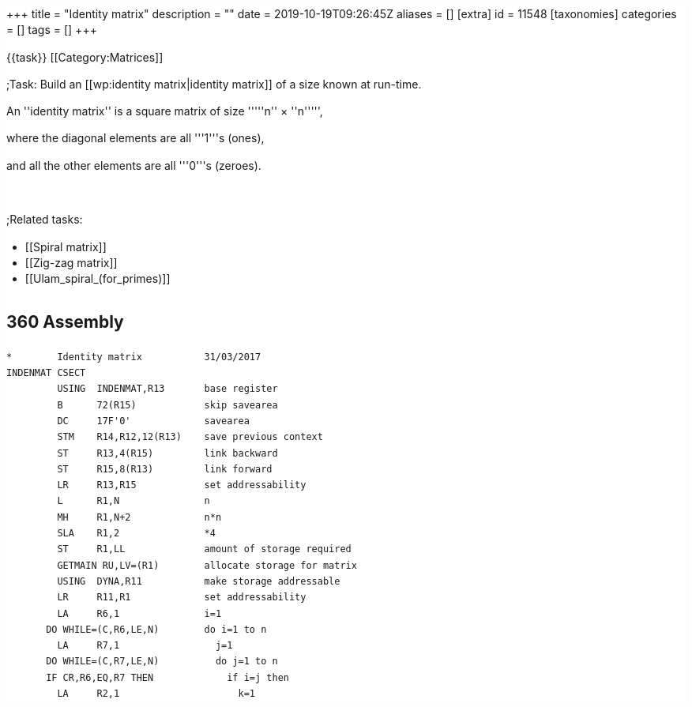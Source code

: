 +++
title = "Identity matrix"
description = ""
date = 2019-10-19T09:26:45Z
aliases = []
[extra]
id = 11548
[taxonomies]
categories = []
tags = []
+++

{{task}}
[[Category:Matrices]]

;Task:
Build an   [[wp:identity matrix|identity matrix]]   of a size known at run-time.


An ''identity matrix'' is a square matrix of size '''''n'' &times; ''n''''',

where the diagonal elements are all '''1'''s (ones),

and all the other elements are all '''0'''s (zeroes).


<math>I_n = \begin{bmatrix}
  1      & 0      & 0      & \cdots & 0      \\
  0      & 1      & 0      & \cdots & 0      \\
  0      & 0      & 1      & \cdots & 0      \\
  \vdots & \vdots & \vdots & \ddots & \vdots \\
  0      & 0      & 0      & \cdots & 1      \\
\end{bmatrix}</math>


;Related tasks:
*   [[Spiral matrix]]
*   [[Zig-zag matrix]]
*   [[Ulam_spiral_(for_primes)]]





## 360 Assembly


```360asm
*        Identity matrix           31/03/2017
INDENMAT CSECT
         USING  INDENMAT,R13       base register
         B      72(R15)            skip savearea
         DC     17F'0'             savearea
         STM    R14,R12,12(R13)    save previous context
         ST     R13,4(R15)         link backward
         ST     R15,8(R13)         link forward
         LR     R13,R15            set addressability
         L      R1,N               n
         MH     R1,N+2             n*n
         SLA    R1,2               *4
         ST     R1,LL              amount of storage required
         GETMAIN RU,LV=(R1)        allocate storage for matrix
         USING  DYNA,R11           make storage addressable
         LR     R11,R1             set addressability
         LA     R6,1               i=1
       DO WHILE=(C,R6,LE,N)        do i=1 to n
         LA     R7,1                 j=1
       DO WHILE=(C,R7,LE,N)          do j=1 to n
       IF CR,R6,EQ,R7 THEN             if i=j then
         LA     R2,1                     k=1
```